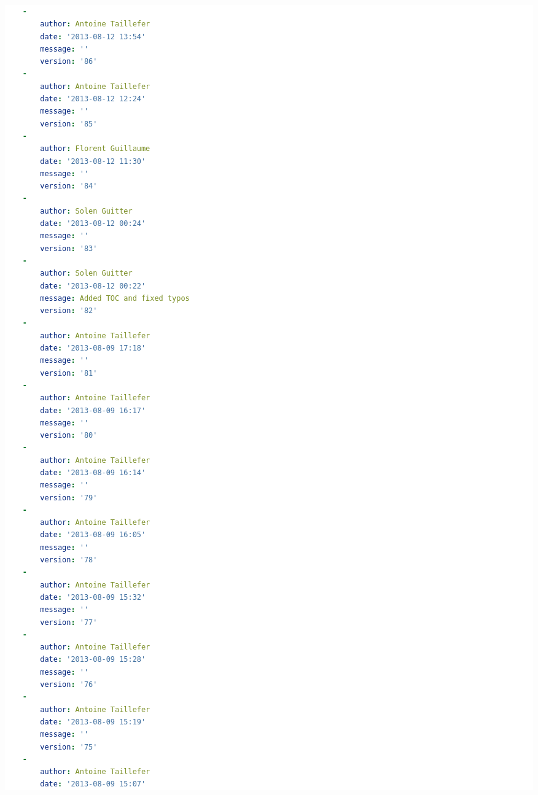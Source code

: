 ```yaml
    - 
        author: Antoine Taillefer
        date: '2013-08-12 13:54'
        message: ''
        version: '86'
    - 
        author: Antoine Taillefer
        date: '2013-08-12 12:24'
        message: ''
        version: '85'
    - 
        author: Florent Guillaume
        date: '2013-08-12 11:30'
        message: ''
        version: '84'
    - 
        author: Solen Guitter
        date: '2013-08-12 00:24'
        message: ''
        version: '83'
    - 
        author: Solen Guitter
        date: '2013-08-12 00:22'
        message: Added TOC and fixed typos
        version: '82'
    - 
        author: Antoine Taillefer
        date: '2013-08-09 17:18'
        message: ''
        version: '81'
    - 
        author: Antoine Taillefer
        date: '2013-08-09 16:17'
        message: ''
        version: '80'
    - 
        author: Antoine Taillefer
        date: '2013-08-09 16:14'
        message: ''
        version: '79'
    - 
        author: Antoine Taillefer
        date: '2013-08-09 16:05'
        message: ''
        version: '78'
    - 
        author: Antoine Taillefer
        date: '2013-08-09 15:32'
        message: ''
        version: '77'
    - 
        author: Antoine Taillefer
        date: '2013-08-09 15:28'
        message: ''
        version: '76'
    - 
        author: Antoine Taillefer
        date: '2013-08-09 15:19'
        message: ''
        version: '75'
    - 
        author: Antoine Taillefer
        date: '2013-08-09 15:07'
```
